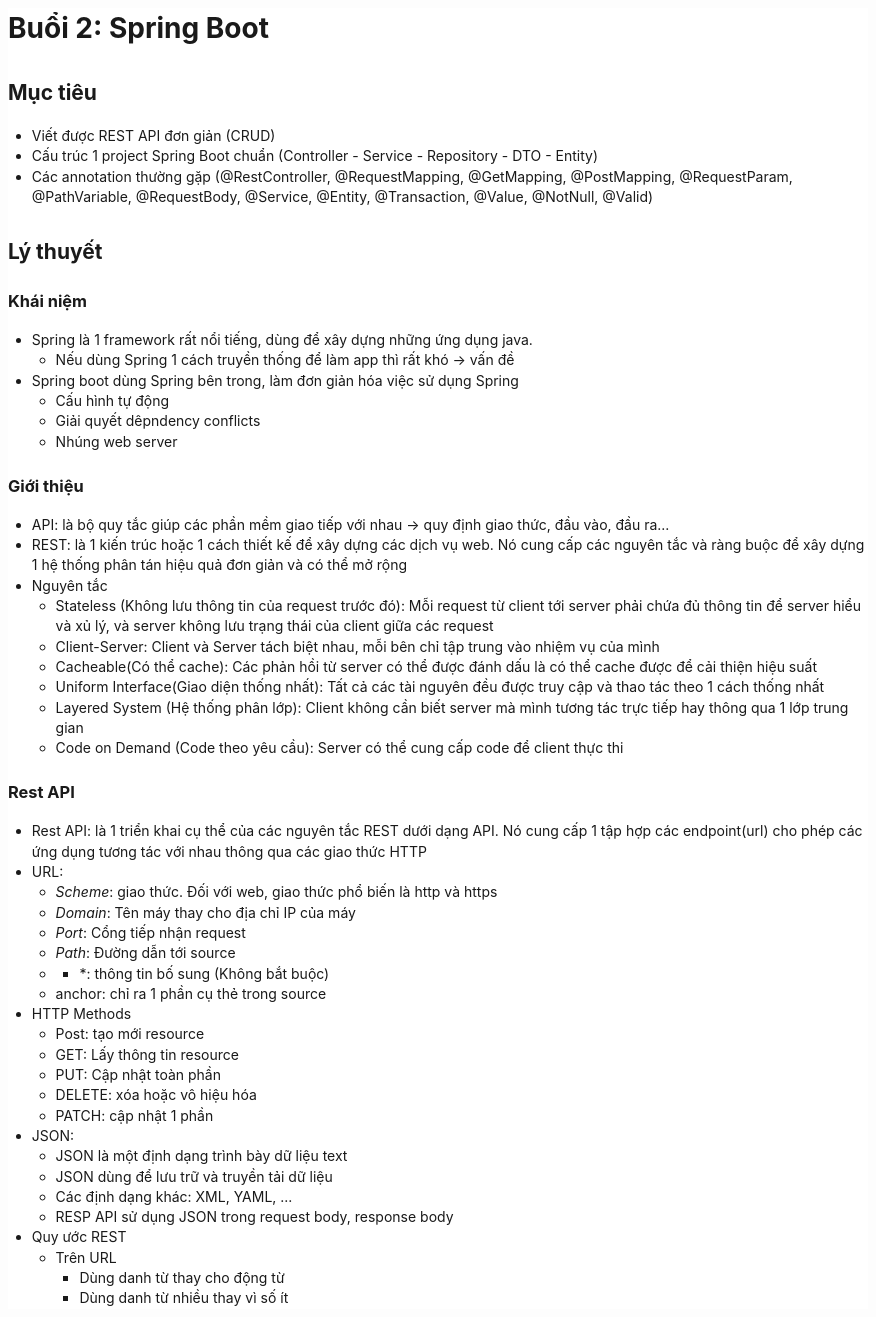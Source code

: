 # Buổi 2: Spring Boot
## Mục tiêu
- Viết được REST API đơn giản (CRUD)
- Cấu trúc 1 project Spring Boot chuẩn (Controller - Service - Repository - DTO - Entity)
- Các annotation thường gặp 
(@RestController, @RequestMapping, 
@GetMapping, @PostMapping, @RequestParam, @PathVariable, @RequestBody, 
@Service, @Entity, 
@Transaction,
 @Value, @NotNull, @Valid)
## Lý thuyết
### Khái niệm
- Spring là 1 framework rất nổi tiếng, dùng để xây dựng những ứng dụng java. 
    - Nếu dùng Spring 1 cách truyền thống để làm app thì rất khó -> vấn đề
- Spring boot dùng Spring bên trong, làm đơn giản hóa việc sử dụng Spring
    - Cấu hình tự động
    - Giải quyết dêpndency conflicts
    - Nhúng web server
### Giới thiệu
- API: là bộ quy tắc giúp các phần mềm giao tiếp với nhau -> quy định giao thức, đầu vào, đầu ra...
- REST: là 1 kiến trúc hoặc 1 cách thiết kế để xây dựng các dịch vụ web. Nó cung cấp các nguyên tắc và ràng buộc để xây dựng 1 hệ thống phân tán hiệu quả đơn giản và có thể mở rộng
- Nguyên tắc
    - Stateless (Không lưu thông tin của request trước đó): Mỗi request từ client tới server phải chứa đủ thông tin để server hiểu và xủ lý, và server không lưu trạng thái của client giữa các request
    - Client-Server: Client và Server tách biệt nhau, mỗi bên chỉ tập trung vào nhiệm vụ của mình
    - Cacheable(Có thể cache): Các phản hồi từ server có thể được đánh dấu là có thể cache được để cải thiện hiệu suất
    - Uniform Interface(Giao diện thống nhất): Tất cả các tài nguyên đều được truy cập và thao tác theo 1 cách thống nhất
    - Layered System (Hệ thống phân lớp): Client không cần biết server mà mình tương tác trực tiếp hay thông qua 1 lớp trung gian
    - Code on Demand (Code theo yêu cầu): Server có thể cung cấp code để client thực thi 
### Rest API
- Rest API: là 1 triển khai cụ thể của các nguyên tắc REST dưới dạng API. Nó cung cấp 1 tập hợp các endpoint(url) cho phép các ứng dụng tương tác với nhau thông qua các giao thức HTTP
- URL: 
    - *Scheme*: giao thức. Đối với web, giao thức phổ biến là http và https
    - *Domain*: Tên máy thay cho địa chỉ IP của máy
    - *Port*: Cổng tiếp nhận request
    - *Path*: Đường dẫn tới source
    - * *: thông tin bố sung (Không bắt buộc)
    - anchor: chỉ ra 1 phần cụ thẻ trong source
- HTTP Methods
    - Post: tạo mới resource
    - GET: Lấy thông tin resource
    - PUT: Cập nhật toàn phần
    - DELETE: xóa hoặc vô hiệu hóa
    - PATCH: cập nhật 1 phần
- JSON: 
    - JSON là một định dạng trình bày dữ liệu text
    - JSON dùng để lưu trữ và truyền tải dữ liệu
    - Các định dạng khác: XML, YAML, ...
    - RESP API sử dụng JSON trong request body, response body
- Quy ước REST
    - Trên URL
        - Dùng danh từ thay cho động từ
        - Dùng danh từ nhiều thay vì số ít